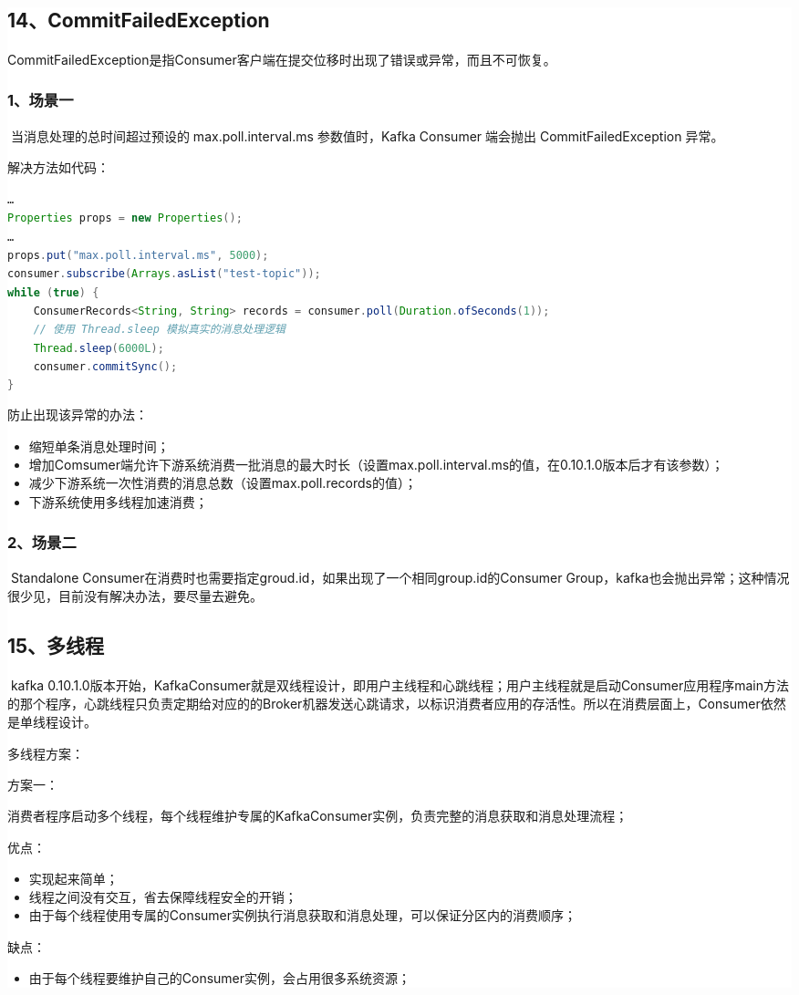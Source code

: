 ## 14、CommitFailedException

​		CommitFailedException是指Consumer客户端在提交位移时出现了错误或异常，而且不可恢复。

### 1、场景一

​	当消息处理的总时间超过预设的 max.poll.interval.ms 参数值时，Kafka Consumer 端会抛出 CommitFailedException 异常。

解决方法如代码：

```java
…
Properties props = new Properties();
…
props.put("max.poll.interval.ms", 5000);
consumer.subscribe(Arrays.asList("test-topic"));
while (true) {
 	ConsumerRecords<String, String> records = consumer.poll(Duration.ofSeconds(1));
 	// 使用 Thread.sleep 模拟真实的消息处理逻辑
	Thread.sleep(6000L);
 	consumer.commitSync();
}
```

防止出现该异常的办法：

- 缩短单条消息处理时间；
- 增加Comsumer端允许下游系统消费一批消息的最大时长（设置max.poll.interval.ms的值，在0.10.1.0版本后才有该参数）；
- 减少下游系统一次性消费的消息总数（设置max.poll.records的值）；
- 下游系统使用多线程加速消费；

### 2、场景二

​	Standalone Consumer在消费时也需要指定groud.id，如果出现了一个相同group.id的Consumer Group，kafka也会抛出异常；这种情况很少见，目前没有解决办法，要尽量去避免。

## 15、多线程

​	kafka 0.10.1.0版本开始，KafkaConsumer就是双线程设计，即用户主线程和心跳线程；用户主线程就是启动Consumer应用程序main方法的那个程序，心跳线程只负责定期给对应的的Broker机器发送心跳请求，以标识消费者应用的存活性。所以在消费层面上，Consumer依然是单线程设计。

多线程方案：

方案一：

​	消费者程序启动多个线程，每个线程维护专属的KafkaConsumer实例，负责完整的消息获取和消息处理流程；

优点：

- 实现起来简单；
- 线程之间没有交互，省去保障线程安全的开销；
- 由于每个线程使用专属的Consumer实例执行消息获取和消息处理，可以保证分区内的消费顺序；

缺点：

- 由于每个线程要维护自己的Consumer实例，会占用很多系统资源；
